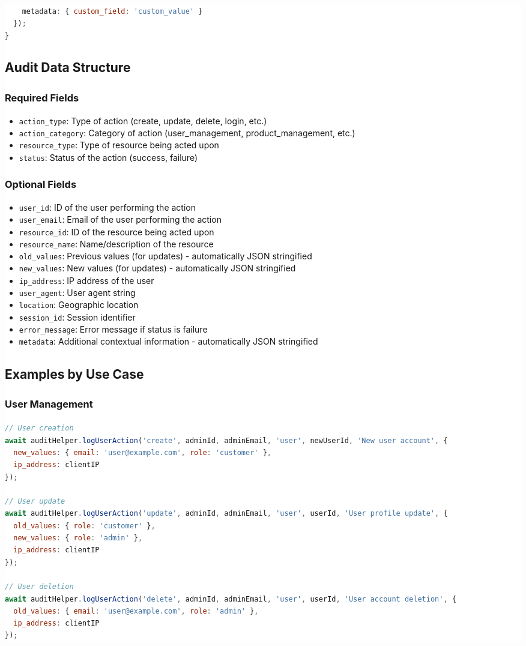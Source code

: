 ```javascript
    metadata: { custom_field: 'custom_value' }
  });
}
```

## Audit Data Structure

### Required Fields
- `action_type`: Type of action (create, update, delete, login, etc.)
- `action_category`: Category of action (user_management, product_management, etc.)
- `resource_type`: Type of resource being acted upon
- `status`: Status of the action (success, failure)

### Optional Fields
- `user_id`: ID of the user performing the action
- `user_email`: Email of the user performing the action
- `resource_id`: ID of the resource being acted upon
- `resource_name`: Name/description of the resource
- `old_values`: Previous values (for updates) - automatically JSON stringified
- `new_values`: New values (for updates) - automatically JSON stringified
- `ip_address`: IP address of the user
- `user_agent`: User agent string
- `location`: Geographic location
- `session_id`: Session identifier
- `error_message`: Error message if status is failure
- `metadata`: Additional contextual information - automatically JSON stringified

## Examples by Use Case

### User Management
```javascript
// User creation
await auditHelper.logUserAction('create', adminId, adminEmail, 'user', newUserId, 'New user account', {
  new_values: { email: 'user@example.com', role: 'customer' },
  ip_address: clientIP
});

// User update
await auditHelper.logUserAction('update', adminId, adminEmail, 'user', userId, 'User profile update', {
  old_values: { role: 'customer' },
  new_values: { role: 'admin' },
  ip_address: clientIP
});

// User deletion
await auditHelper.logUserAction('delete', adminId, adminEmail, 'user', userId, 'User account deletion', {
  old_values: { email: 'user@example.com', role: 'admin' },
  ip_address: clientIP
});
```
